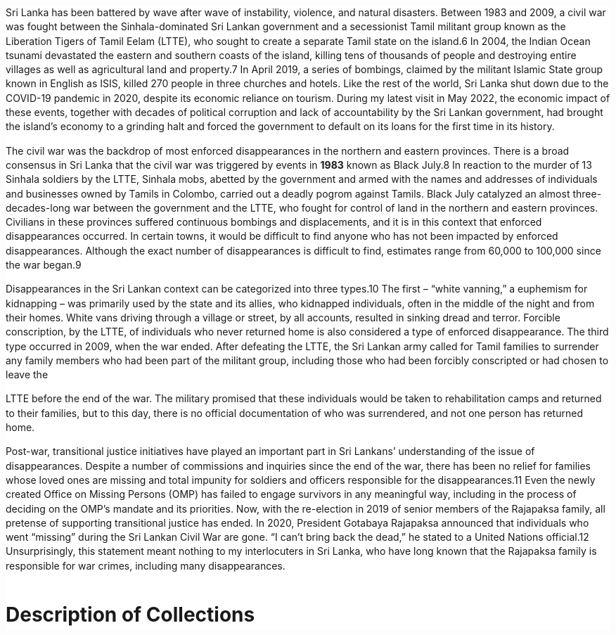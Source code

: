 Sri Lanka has been battered by wave after wave of instability, violence, and natural disasters. Between 1983 and 2009, a civil war was fought between the Sinhala-dominated Sri Lankan government and a secessionist Tamil militant group known as the Liberation Tigers of Tamil Eelam (LTTE), who sought to create a separate Tamil state on the island.6 In 2004, the Indian Ocean tsunami devastated the eastern and southern coasts of the island, killing tens of thousands of people and destroying entire villages as well as agricultural land and property.7 In April 2019, a series of bombings, claimed by the militant Islamic State group known in English as ISIS, killed 270 people in three churches and hotels. Like the rest of the world, Sri Lanka shut down due to the COVID-19 pandemic in 2020, despite its economic reliance on tourism. During my latest visit in May 2022, the economic impact of these events, together with decades of political corruption and lack of accountability by the Sri Lankan government, had brought the island’s economy to a grinding halt and forced the government to default on its loans for the first time in its history.  

The civil war was the backdrop of most enforced disappearances in the northern and eastern provinces. There is a broad consensus in Sri Lanka that the civil war was triggered by events in $\boldsymbol{1983}$ known as Black July.8 In reaction to the murder of 13 Sinhala soldiers by the LTTE, Sinhala mobs, abetted by the government and armed with the names and addresses of individuals and businesses owned by Tamils in Colombo, carried out a deadly pogrom against Tamils. Black July catalyzed an almost three-decades-long war between the government and the LTTE, who fought for control of land in the northern and eastern provinces. Civilians in these provinces suffered continuous bombings and displacements, and it is in this context that enforced disappearances occurred. In certain towns, it would be difficult to find anyone who has not been impacted by enforced disappearances. Although the exact number of disappearances is difficult to find, estimates range from 60,000 to 100,000 since the war began.9  

Disappearances in the Sri Lankan context can be categorized into three types.10 The first – “white vanning,” a euphemism for kidnapping – was primarily used by the state and its allies, who kidnapped individuals, often in the middle of the night and from their homes. White vans driving through a village or street, by all accounts, resulted in sinking dread and terror. Forcible conscription, by the LTTE, of individuals who never returned home is also considered a type of enforced disappearance. The third type occurred in 2009, when the war ended. After defeating the LTTE, the Sri Lankan army called for Tamil families to surrender any family members who had been part of the militant group, including those who had been forcibly conscripted or had chosen to leave the  

LTTE before the end of the war. The military promised that these individuals would be taken to rehabilitation camps and returned to their families, but to this day, there is no official documentation of who was surrendered, and not one person has returned home.  

Post-war, transitional justice initiatives have played an important part in Sri Lankans’ understanding of the issue of disappearances. Despite a number of commissions and inquiries since the end of the war, there has been no relief for families whose loved ones are missing and total impunity for soldiers and officers responsible for the disappearances.11 Even the newly created Office on Missing Persons (OMP) has failed to engage survivors in any meaningful way, including in the process of deciding on the OMP’s mandate and its priorities. Now, with the re-election in 2019 of senior members of the Rajapaksa family, all pretense of supporting transitional justice has ended. In 2020, President Gotabaya Rajapaksa announced that individuals who went “missing” during the Sri Lankan Civil War are gone. “I can’t bring back the dead,” he stated to a United Nations official.12 Unsurprisingly, this statement meant nothing to my interlocuters in Sri Lanka, who have long known that the Rajapaksa family is responsible for war crimes, including many disappearances.  

# Description of Collections  
